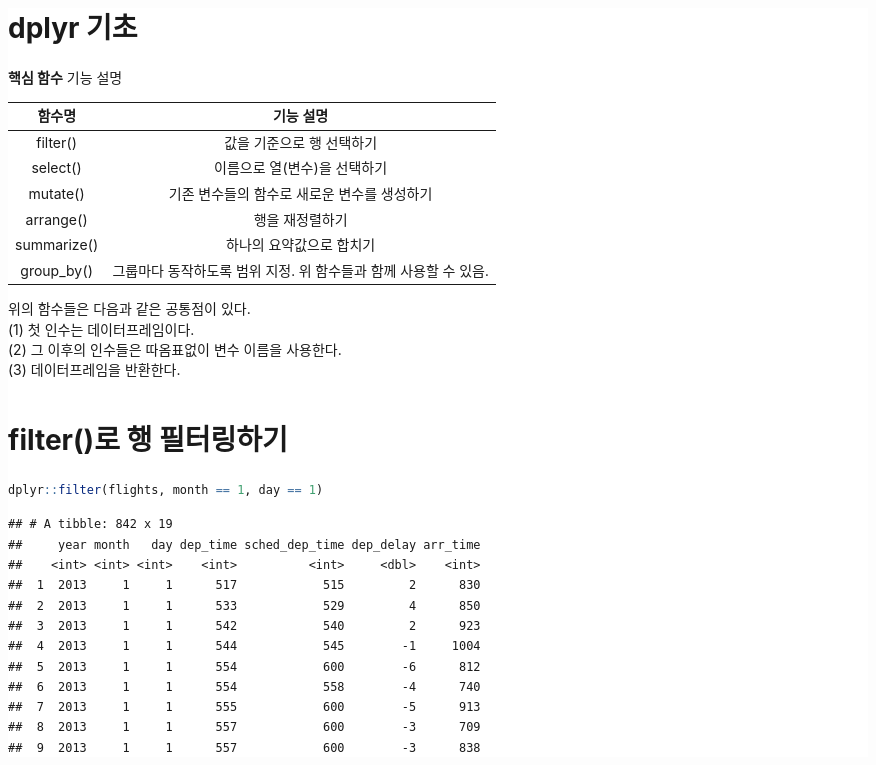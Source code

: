 dplyr 기초
==========

**핵심 함수** 기능 설명<br>

|    함수명   |                            기능 설명                            |
|:-----------:|:---------------------------------------------------------------:|
|   filter()  |                    값을 기준으로 행 선택하기                    |
|   select()  |                   이름으로 열(변수)을 선택하기                  |
|   mutate()  |           기존 변수들의 함수로 새로운 변수를 생성하기           |
|  arrange()  |                         행을 재정렬하기                         |
| summarize() |                     하나의 요약값으로 합치기                    |
| group\_by() | 그룹마다 동작하도록 범위 지정. 위 함수들과 함께 사용할 수 있음. |

위의 함수들은 다음과 같은 공통점이 있다.<br> (1) 첫 인수는 데이터프레임이다.<br> (2) 그 이후의 인수들은 따옴표없이 변수 이름을 사용한다.<br> (3) 데이터프레임을 반환한다.<br>

filter()로 행 필터링하기
========================

``` r
dplyr::filter(flights, month == 1, day == 1)
```

    ## # A tibble: 842 x 19
    ##     year month   day dep_time sched_dep_time dep_delay arr_time
    ##    <int> <int> <int>    <int>          <int>     <dbl>    <int>
    ##  1  2013     1     1      517            515         2      830
    ##  2  2013     1     1      533            529         4      850
    ##  3  2013     1     1      542            540         2      923
    ##  4  2013     1     1      544            545        -1     1004
    ##  5  2013     1     1      554            600        -6      812
    ##  6  2013     1     1      554            558        -4      740
    ##  7  2013     1     1      555            600        -5      913
    ##  8  2013     1     1      557            600        -3      709
    ##  9  2013     1     1      557            600        -3      838
